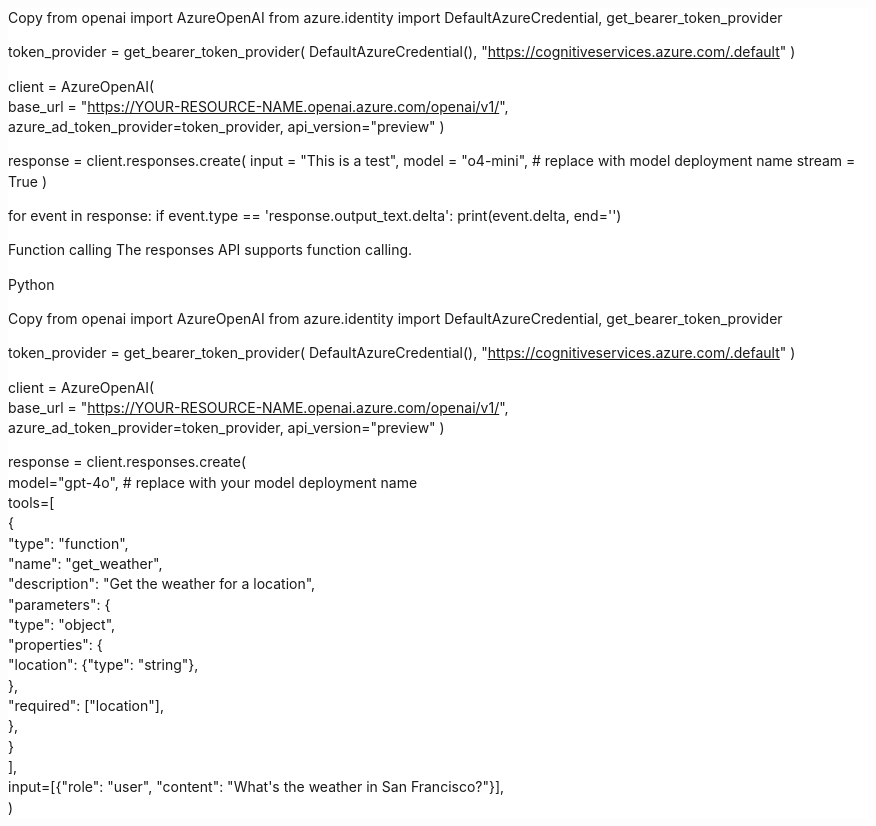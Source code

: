 Copy
from openai import AzureOpenAI
from azure.identity import DefaultAzureCredential, get_bearer_token_provider

token_provider = get_bearer_token_provider(
    DefaultAzureCredential(), "https://cognitiveservices.azure.com/.default"
)

client = AzureOpenAI(  
  base_url = "https://YOUR-RESOURCE-NAME.openai.azure.com/openai/v1/",  
  azure_ad_token_provider=token_provider,
  api_version="preview"
)

response = client.responses.create(
    input = "This is a test",
    model = "o4-mini", # replace with model deployment name
    stream = True
)

for event in response:
    if event.type == 'response.output_text.delta':
        print(event.delta, end='')

Function calling
The responses API supports function calling.

Python

Copy
from openai import AzureOpenAI
from azure.identity import DefaultAzureCredential, get_bearer_token_provider

token_provider = get_bearer_token_provider(
    DefaultAzureCredential(), "https://cognitiveservices.azure.com/.default"
)

client = AzureOpenAI(  
  base_url = "https://YOUR-RESOURCE-NAME.openai.azure.com/openai/v1/",  
  azure_ad_token_provider=token_provider,
  api_version="preview"
)

response = client.responses.create(  
    model="gpt-4o",  # replace with your model deployment name  
    tools=[  
        {  
            "type": "function",  
            "name": "get_weather",  
            "description": "Get the weather for a location",  
            "parameters": {  
                "type": "object",  
                "properties": {  
                    "location": {"type": "string"},  
                },  
                "required": ["location"],  
            },  
        }  
    ],  
    input=[{"role": "user", "content": "What's the weather in San Francisco?"}],  
)  
